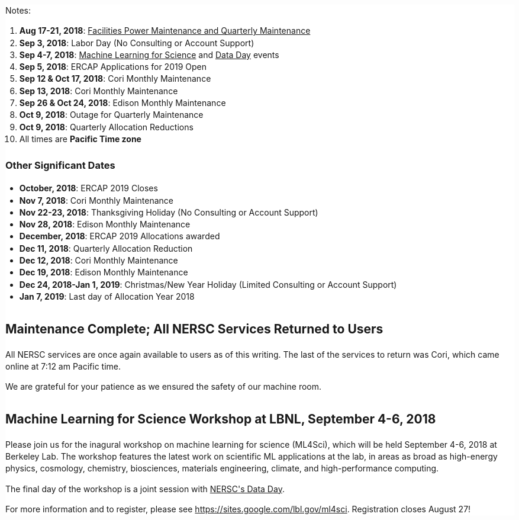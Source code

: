 Notes:

1. **Aug 17-21, 2018**: [Facilities Power Maintenance and Quarterly 
Maintenance](#return)
2. **Sep 3, 2018**: Labor Day (No Consulting or Account Support)
3. **Sep 4-7, 2018**: [Machine Learning for Science](#ml4sci) and [Data
Day](#dataday) events
4. **Sep 5, 2018**: ERCAP Applications for 2019 Open
5. **Sep 12 & Oct 17, 2018**: Cori Monthly Maintenance
6. **Sep 13, 2018**: Cori Monthly Maintenance
7. **Sep 26 & Oct 24, 2018**: Edison Monthly Maintenance
8. **Oct 9, 2018**: Outage for Quarterly Maintenance
9. **Oct 9, 2018**: Quarterly Allocation Reductions
10. All times are **Pacific Time zone**


### Other Significant Dates ###
- **October, 2018**: ERCAP 2019 Closes
- **Nov  7, 2018**: Cori Monthly Maintenance
- **Nov 22-23, 2018**: Thanksgiving Holiday (No Consulting or Account Support)
- **Nov  28, 2018**: Edison Monthly Maintenance
- **December, 2018**: ERCAP 2019 Allocations awarded
- **Dec  11, 2018**: Quarterly Allocation Reduction
- **Dec  12, 2018**: Cori Monthly Maintenance
- **Dec  19, 2018**: Edison Monthly Maintenance
- **Dec 24, 2018-Jan 1, 2019**: Christmas/New Year Holiday (Limited Consulting or Account Support)
- **Jan 7, 2019**: Last day of Allocation Year 2018


## Maintenance Complete; All NERSC Services Returned to Users <a name="return"/> ##

All NERSC services are once again available to users as of this writing.
The last of the services to return was Cori, which came online at 7:12 am 
Pacific time.

We are grateful for your patience as we ensured the safety of our machine room.


## Machine Learning for Science Workshop at LBNL, September 4-6, 2018 <a name="ml4sci"/> ##

Please join us for the inagural workshop on machine learning for science 
(ML4Sci), which will be held September 4-6, 2018 at Berkeley Lab.
The workshop features the latest work on scientific ML applications at the lab,
in areas as broad as high-energy physics, cosmology, chemistry, biosciences,
materials engineering, climate, and high-performance computing.

The final day of the workshop is a joint session with [NERSC's Data 
Day](#dataday).

For more information and to register, please see 
<https://sites.google.com/lbl.gov/ml4sci>. Registration closes August 27!
